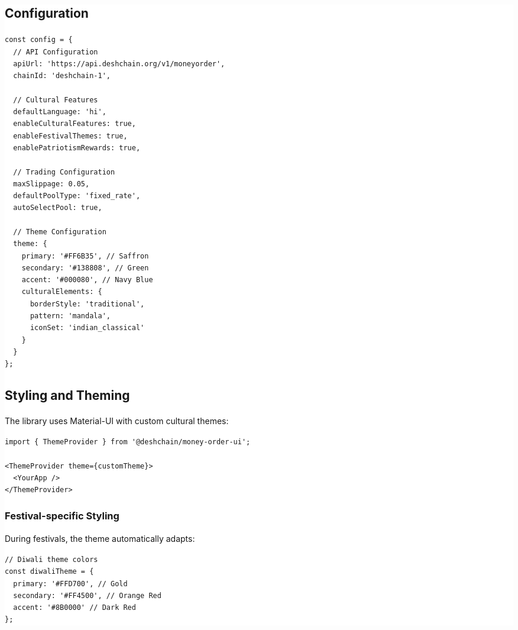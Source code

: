 ## Configuration

```tsx
const config = {
  // API Configuration
  apiUrl: 'https://api.deshchain.org/v1/moneyorder',
  chainId: 'deshchain-1',
  
  // Cultural Features
  defaultLanguage: 'hi',
  enableCulturalFeatures: true,
  enableFestivalThemes: true,
  enablePatriotismRewards: true,
  
  // Trading Configuration
  maxSlippage: 0.05,
  defaultPoolType: 'fixed_rate',
  autoSelectPool: true,
  
  // Theme Configuration
  theme: {
    primary: '#FF6B35', // Saffron
    secondary: '#138808', // Green
    accent: '#000080', // Navy Blue
    culturalElements: {
      borderStyle: 'traditional',
      pattern: 'mandala',
      iconSet: 'indian_classical'
    }
  }
};
```

## Styling and Theming

The library uses Material-UI with custom cultural themes:

```tsx
import { ThemeProvider } from '@deshchain/money-order-ui';

<ThemeProvider theme={customTheme}>
  <YourApp />
</ThemeProvider>
```

### Festival-specific Styling
During festivals, the theme automatically adapts:

```tsx
// Diwali theme colors
const diwaliTheme = {
  primary: '#FFD700', // Gold
  secondary: '#FF4500', // Orange Red
  accent: '#8B0000' // Dark Red
};
```
